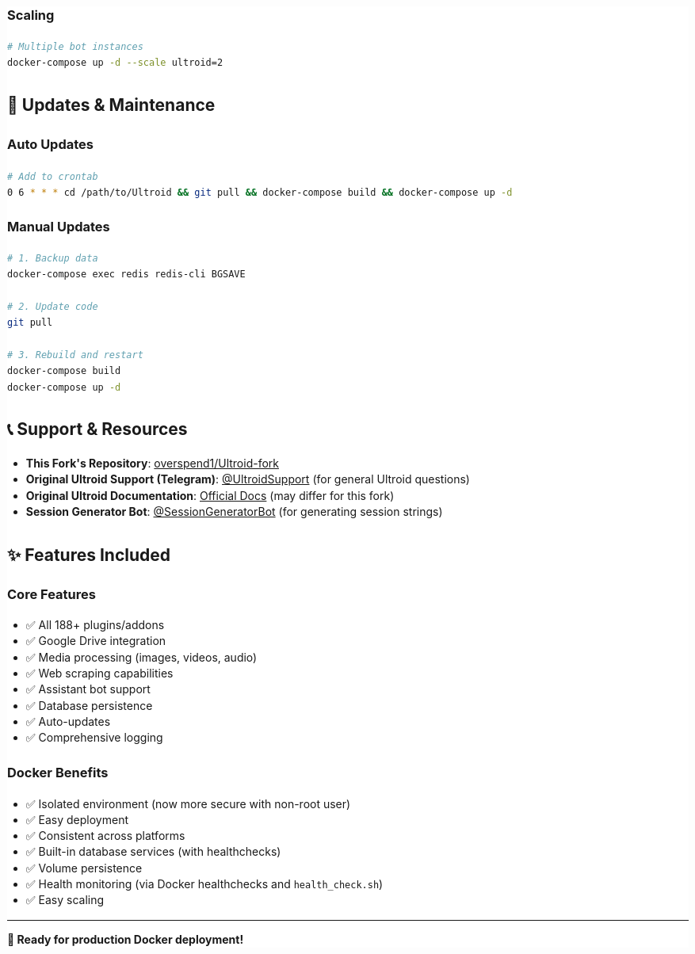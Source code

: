 ### Scaling
```bash
# Multiple bot instances
docker-compose up -d --scale ultroid=2
```

## 🔄 Updates & Maintenance

### Auto Updates
```bash
# Add to crontab
0 6 * * * cd /path/to/Ultroid && git pull && docker-compose build && docker-compose up -d
```

### Manual Updates
```bash
# 1. Backup data
docker-compose exec redis redis-cli BGSAVE

# 2. Update code
git pull

# 3. Rebuild and restart
docker-compose build
docker-compose up -d
```

## 📞 Support & Resources

- **This Fork's Repository**: [overspend1/Ultroid-fork](https://github.com/overspend1/Ultroid-fork)
- **Original Ultroid Support (Telegram)**: [@UltroidSupport](https://t.me/UltroidSupport) (for general Ultroid questions)
- **Original Ultroid Documentation**: [Official Docs](https://ultroid.tech) (may differ for this fork)
- **Session Generator Bot**: [@SessionGeneratorBot](https://t.me/SessionGeneratorBot) (for generating session strings)

## ✨ Features Included

### Core Features
- ✅ All 188+ plugins/addons
- ✅ Google Drive integration
- ✅ Media processing (images, videos, audio)
- ✅ Web scraping capabilities
- ✅ Assistant bot support
- ✅ Database persistence
- ✅ Auto-updates
- ✅ Comprehensive logging

### Docker Benefits
- ✅ Isolated environment (now more secure with non-root user)
- ✅ Easy deployment
- ✅ Consistent across platforms
- ✅ Built-in database services (with healthchecks)
- ✅ Volume persistence
- ✅ Health monitoring (via Docker healthchecks and `health_check.sh`)
- ✅ Easy scaling

---

**🎉 Ready for production Docker deployment!**
